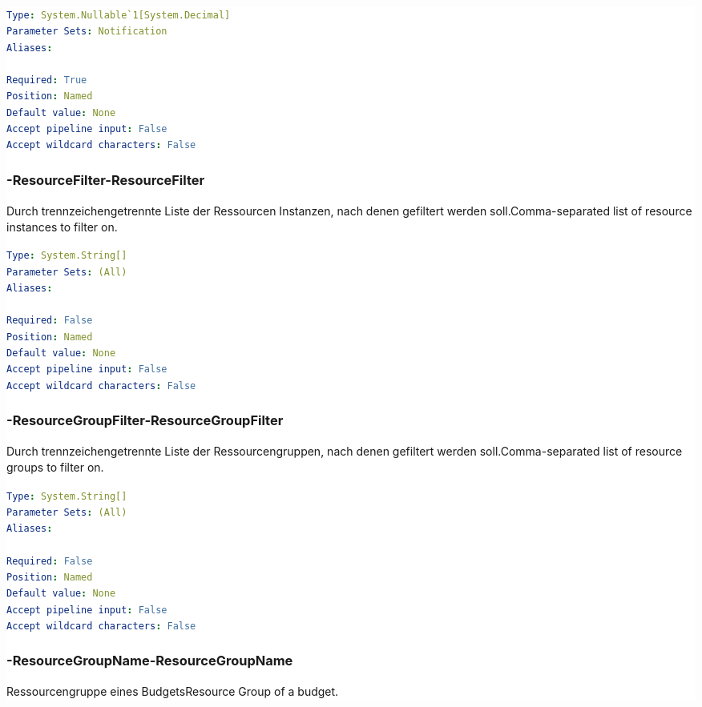 ```yaml
Type: System.Nullable`1[System.Decimal]
Parameter Sets: Notification
Aliases:

Required: True
Position: Named
Default value: None
Accept pipeline input: False
Accept wildcard characters: False
```

### <span data-ttu-id="5e81a-140">-ResourceFilter</span><span class="sxs-lookup"><span data-stu-id="5e81a-140">-ResourceFilter</span></span>
<span data-ttu-id="5e81a-141">Durch trennzeichengetrennte Liste der Ressourcen Instanzen, nach denen gefiltert werden soll.</span><span class="sxs-lookup"><span data-stu-id="5e81a-141">Comma-separated list of resource instances to filter on.</span></span>

```yaml
Type: System.String[]
Parameter Sets: (All)
Aliases:

Required: False
Position: Named
Default value: None
Accept pipeline input: False
Accept wildcard characters: False
```

### <span data-ttu-id="5e81a-142">-ResourceGroupFilter</span><span class="sxs-lookup"><span data-stu-id="5e81a-142">-ResourceGroupFilter</span></span>
<span data-ttu-id="5e81a-143">Durch trennzeichengetrennte Liste der Ressourcengruppen, nach denen gefiltert werden soll.</span><span class="sxs-lookup"><span data-stu-id="5e81a-143">Comma-separated list of resource groups to filter on.</span></span>

```yaml
Type: System.String[]
Parameter Sets: (All)
Aliases:

Required: False
Position: Named
Default value: None
Accept pipeline input: False
Accept wildcard characters: False
```

### <span data-ttu-id="5e81a-144">-ResourceGroupName</span><span class="sxs-lookup"><span data-stu-id="5e81a-144">-ResourceGroupName</span></span>
<span data-ttu-id="5e81a-145">Ressourcengruppe eines Budgets</span><span class="sxs-lookup"><span data-stu-id="5e81a-145">Resource Group of a budget.</span></span>
